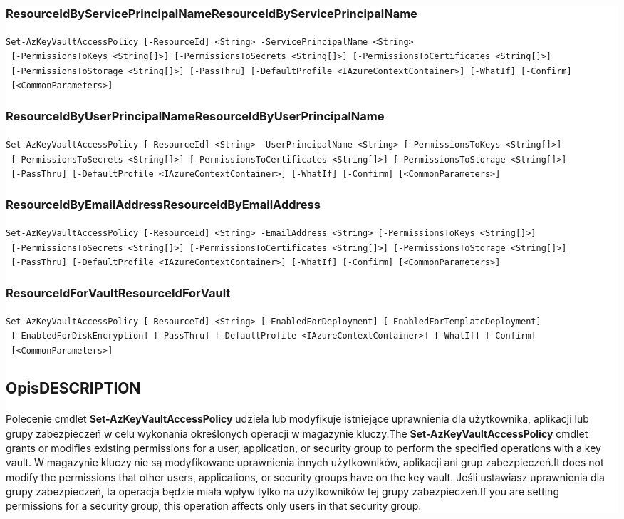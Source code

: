 ### <span data-ttu-id="f13ed-116">ResourceIdByServicePrincipalName</span><span class="sxs-lookup"><span data-stu-id="f13ed-116">ResourceIdByServicePrincipalName</span></span>
```
Set-AzKeyVaultAccessPolicy [-ResourceId] <String> -ServicePrincipalName <String>
 [-PermissionsToKeys <String[]>] [-PermissionsToSecrets <String[]>] [-PermissionsToCertificates <String[]>]
 [-PermissionsToStorage <String[]>] [-PassThru] [-DefaultProfile <IAzureContextContainer>] [-WhatIf] [-Confirm]
 [<CommonParameters>]
```

### <span data-ttu-id="f13ed-117">ResourceIdByUserPrincipalName</span><span class="sxs-lookup"><span data-stu-id="f13ed-117">ResourceIdByUserPrincipalName</span></span>
```
Set-AzKeyVaultAccessPolicy [-ResourceId] <String> -UserPrincipalName <String> [-PermissionsToKeys <String[]>]
 [-PermissionsToSecrets <String[]>] [-PermissionsToCertificates <String[]>] [-PermissionsToStorage <String[]>]
 [-PassThru] [-DefaultProfile <IAzureContextContainer>] [-WhatIf] [-Confirm] [<CommonParameters>]
```

### <span data-ttu-id="f13ed-118">ResourceIdByEmailAddress</span><span class="sxs-lookup"><span data-stu-id="f13ed-118">ResourceIdByEmailAddress</span></span>
```
Set-AzKeyVaultAccessPolicy [-ResourceId] <String> -EmailAddress <String> [-PermissionsToKeys <String[]>]
 [-PermissionsToSecrets <String[]>] [-PermissionsToCertificates <String[]>] [-PermissionsToStorage <String[]>]
 [-PassThru] [-DefaultProfile <IAzureContextContainer>] [-WhatIf] [-Confirm] [<CommonParameters>]
```

### <span data-ttu-id="f13ed-119">ResourceIdForVault</span><span class="sxs-lookup"><span data-stu-id="f13ed-119">ResourceIdForVault</span></span>
```
Set-AzKeyVaultAccessPolicy [-ResourceId] <String> [-EnabledForDeployment] [-EnabledForTemplateDeployment]
 [-EnabledForDiskEncryption] [-PassThru] [-DefaultProfile <IAzureContextContainer>] [-WhatIf] [-Confirm]
 [<CommonParameters>]
```

## <span data-ttu-id="f13ed-120">Opis</span><span class="sxs-lookup"><span data-stu-id="f13ed-120">DESCRIPTION</span></span>
<span data-ttu-id="f13ed-121">Polecenie cmdlet **Set-AzKeyVaultAccessPolicy** udziela lub modyfikuje istniejące uprawnienia dla użytkownika, aplikacji lub grupy zabezpieczeń w celu wykonania określonych operacji w magazynie kluczy.</span><span class="sxs-lookup"><span data-stu-id="f13ed-121">The **Set-AzKeyVaultAccessPolicy** cmdlet grants or modifies existing permissions for a user, application, or security group to perform the specified operations with a key vault.</span></span> <span data-ttu-id="f13ed-122">W magazynie kluczy nie są modyfikowane uprawnienia innych użytkowników, aplikacji ani grup zabezpieczeń.</span><span class="sxs-lookup"><span data-stu-id="f13ed-122">It does not modify the permissions that other users, applications, or security groups have on the key vault.</span></span>
<span data-ttu-id="f13ed-123">Jeśli ustawiasz uprawnienia dla grupy zabezpieczeń, ta operacja będzie miała wpływ tylko na użytkowników tej grupy zabezpieczeń.</span><span class="sxs-lookup"><span data-stu-id="f13ed-123">If you are setting permissions for a security group, this operation affects only users in that security group.</span></span>